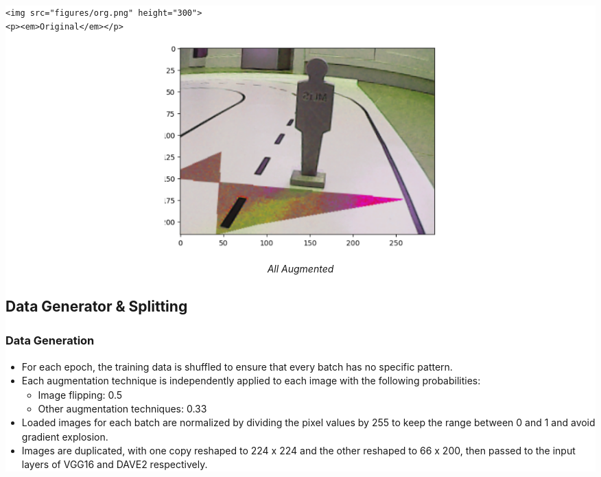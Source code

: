     <img src="figures/org.png" height="300">
    <p><em>Original</em></p>
  </div>

  <div style="flex: 1; text-align: center;">
    <img src="figures/all_together.png" height="300">
    <p><em>All Augmented</em></p>
  </div>
</div>

## Data Generator & Splitting

### Data Generation
- For each epoch, the training data is shuffled to ensure that every batch has no specific pattern.
- Each augmentation technique is independently applied to each image with the following probabilities:
  - Image flipping: 0.5
  - Other augmentation techniques: 0.33
- Loaded images for each batch are normalized by dividing the pixel values by 255 to keep the range between 0 and 1 and avoid gradient explosion.
- Images are duplicated, with one copy reshaped to 224 x 224 and the other reshaped to 66 x 200, then passed to the input layers of VGG16 and DAVE2 respectively.
